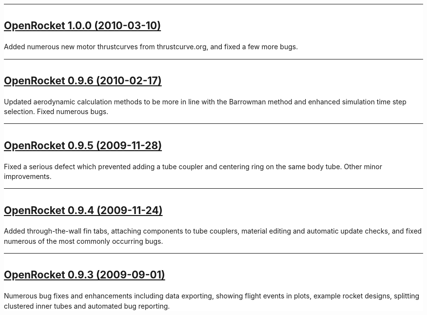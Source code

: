 <hr/>

<h2>
  <a href="https://github.com/openrocket/openrocket/releases/tag/release-1.0.0" class="a-no-format">
     OpenRocket 1.0.0  (2010-03-10)
  </a>
</h2>

Added numerous new motor thrustcurves from thrustcurve.org, and fixed
a few more bugs.

<hr/>

<h2>
  <a href="https://github.com/openrocket/openrocket/releases/tag/release-0.9.6" class="a-no-format">
     OpenRocket 0.9.6  (2010-02-17)
  </a>
</h2>

Updated aerodynamic calculation methods to be more in line with the
Barrowman method and enhanced simulation time step selection.  Fixed
numerous bugs.

<hr/>

<h2>
  <a href="https://github.com/openrocket/openrocket/releases/tag/release-0.9.5" class="a-no-format">
     OpenRocket 0.9.5  (2009-11-28)
  </a>
</h2>

Fixed a serious defect which prevented adding a tube coupler and
centering ring on the same body tube.  Other minor improvements.

<hr/>

<h2>
  <a href="https://github.com/openrocket/openrocket/releases/tag/release-0.9.4" class="a-no-format">
     OpenRocket 0.9.4  (2009-11-24)
  </a>
</h2>

Added through-the-wall fin tabs, attaching components to tube
couplers, material editing and automatic update checks, and fixed
numerous of the most commonly occurring bugs.

<hr/>

<h2>
  <a href="https://github.com/openrocket/openrocket/releases/tag/release-0.9.3" class="a-no-format">
     OpenRocket 0.9.3  (2009-09-01)
  </a>
</h2>

Numerous bug fixes and enhancements including data exporting, showing
flight events in plots, example rocket designs, splitting clustered
inner tubes and automated bug reporting.
